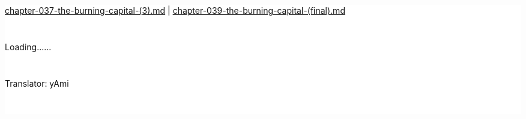 [chapter-037-the-burning-capital-(3).md](./chapter-037-the-burning-capital-(3).md) | [chapter-039-the-burning-capital-(final).md](./chapter-039-the-burning-capital-(final).md) <br/>
<br/>
<br/>
Loading......<br/>
<br/>
<br/>
Translator: yAmi<br/>
<br/>
<br/>